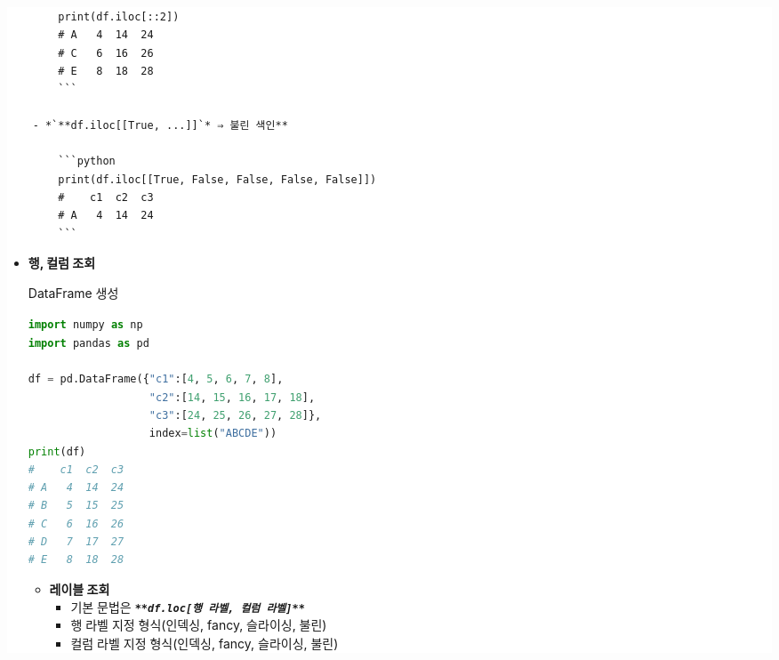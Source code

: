             print(df.iloc[::2])
            # A   4  14  24
            # C   6  16  26
            # E   8  18  28
            ```
            
        - *`**df.iloc[[True, ...]]`* ⇒ 불린 색인**
            
            ```python
            print(df.iloc[[True, False, False, False, False]])
            #    c1  c2  c3
            # A   4  14  24
            ```
            
- **행, 컬럼 조회**
    
    DataFrame 생성
    
    ```python
    import numpy as np
    import pandas as pd
    
    df = pd.DataFrame({"c1":[4, 5, 6, 7, 8],
                       "c2":[14, 15, 16, 17, 18],
                       "c3":[24, 25, 26, 27, 28]},
                       index=list("ABCDE"))
    print(df)
    #    c1  c2  c3
    # A   4  14  24
    # B   5  15  25
    # C   6  16  26
    # D   7  17  27
    # E   8  18  28
    ```
    
    - ******************************레이블 조회******************************
        - 기본 문법은 *********************************`**df.loc[행 라벨, 컬럼 라벨]**`*********************************
        - 행 라벨 지정 형식(인덱싱, fancy, 슬라이싱, 불린)
        - 컬럼 라벨 지정 형식(인덱싱, fancy, 슬라이싱, 불린)
        